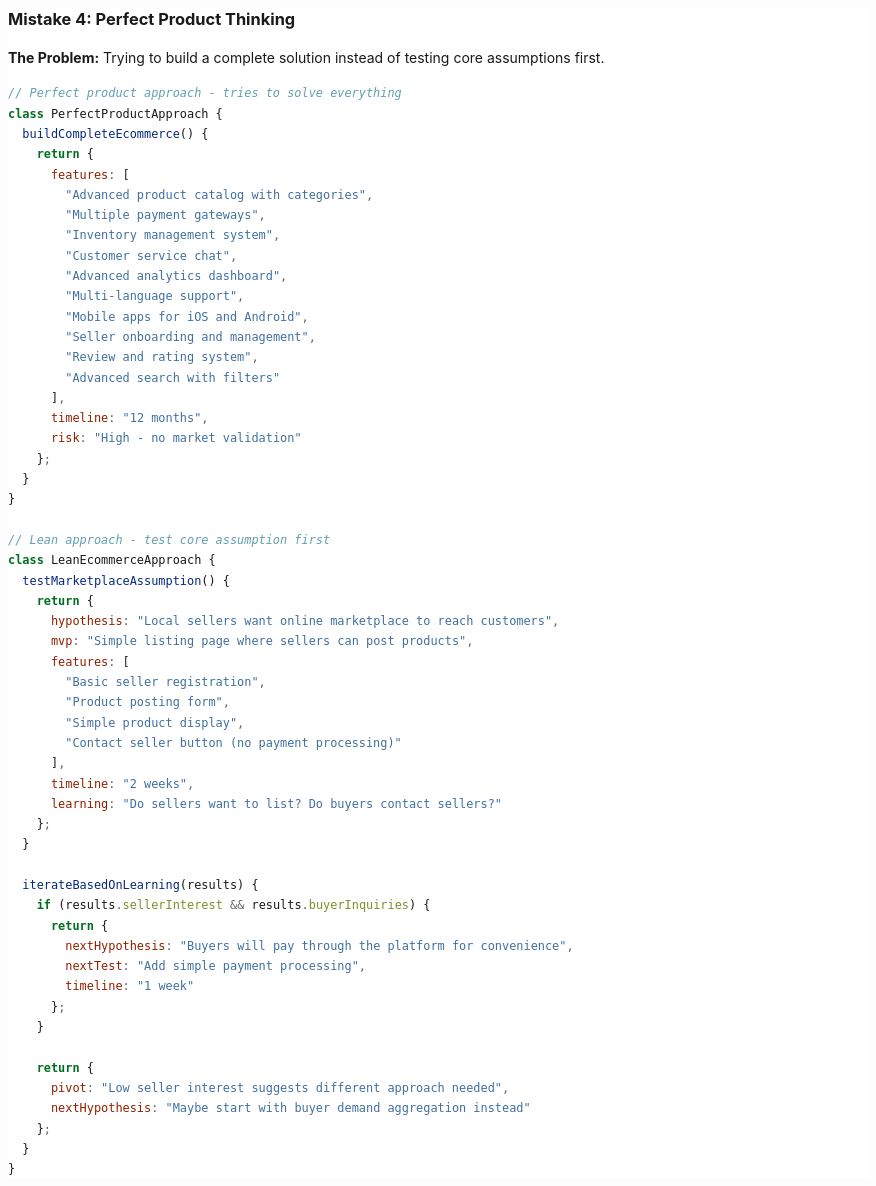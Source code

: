### Mistake 4: Perfect Product Thinking

**The Problem:** Trying to build a complete solution instead of testing core assumptions first.

```javascript
// Perfect product approach - tries to solve everything
class PerfectProductApproach {
  buildCompleteEcommerce() {
    return {
      features: [
        "Advanced product catalog with categories",
        "Multiple payment gateways",
        "Inventory management system", 
        "Customer service chat",
        "Advanced analytics dashboard",
        "Multi-language support",
        "Mobile apps for iOS and Android",
        "Seller onboarding and management",
        "Review and rating system",
        "Advanced search with filters"
      ],
      timeline: "12 months",
      risk: "High - no market validation"
    };
  }
}

// Lean approach - test core assumption first
class LeanEcommerceApproach {
  testMarketplaceAssumption() {
    return {
      hypothesis: "Local sellers want online marketplace to reach customers",
      mvp: "Simple listing page where sellers can post products",
      features: [
        "Basic seller registration",
        "Product posting form", 
        "Simple product display",
        "Contact seller button (no payment processing)"
      ],
      timeline: "2 weeks",
      learning: "Do sellers want to list? Do buyers contact sellers?"
    };
  }
  
  iterateBasedOnLearning(results) {
    if (results.sellerInterest && results.buyerInquiries) {
      return {
        nextHypothesis: "Buyers will pay through the platform for convenience",
        nextTest: "Add simple payment processing",
        timeline: "1 week"
      };
    }
    
    return {
      pivot: "Low seller interest suggests different approach needed",
      nextHypothesis: "Maybe start with buyer demand aggregation instead"
    };
  }
}
```
